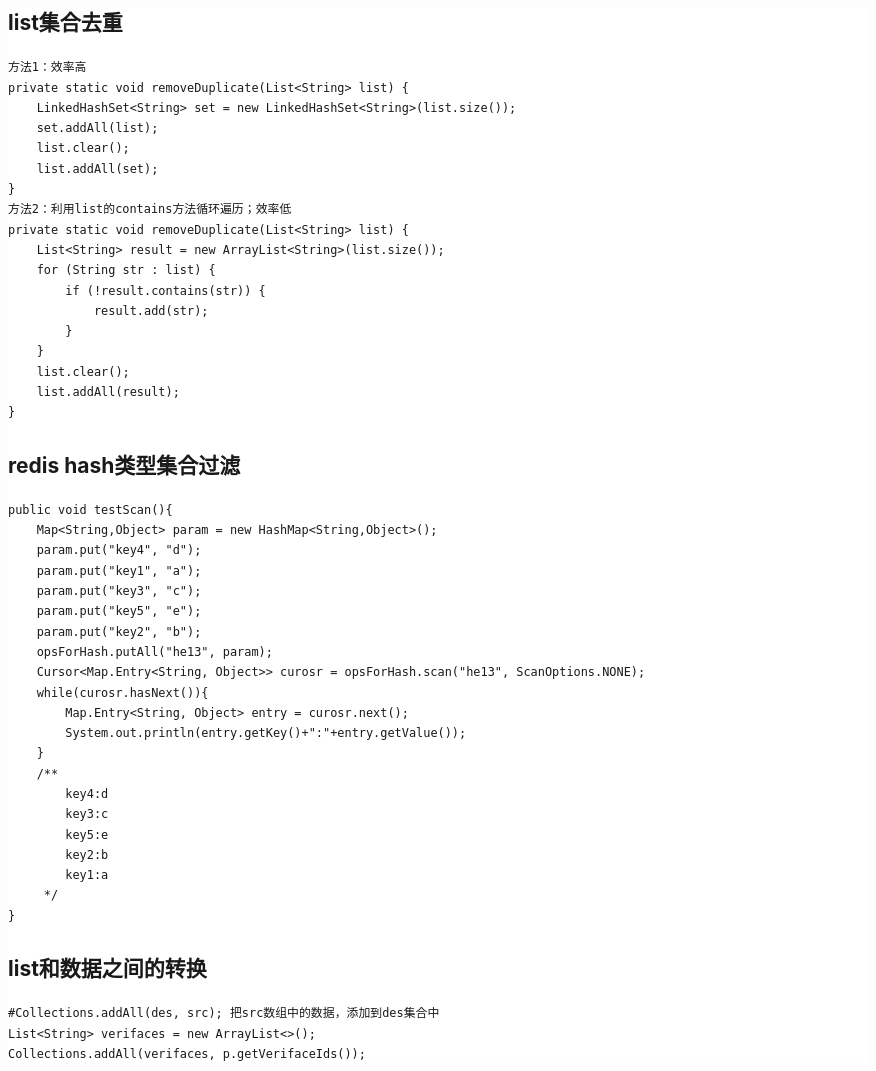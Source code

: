 

## list集合去重
    方法1：效率高
    private static void removeDuplicate(List<String> list) {
        LinkedHashSet<String> set = new LinkedHashSet<String>(list.size());
        set.addAll(list);
        list.clear();
        list.addAll(set);
    }
    方法2：利用list的contains方法循环遍历；效率低
    private static void removeDuplicate(List<String> list) {
        List<String> result = new ArrayList<String>(list.size());
        for (String str : list) {
            if (!result.contains(str)) {
                result.add(str);
            }
        }
        list.clear();
        list.addAll(result);
    }

## redis hash类型集合过滤
    public void testScan(){
        Map<String,Object> param = new HashMap<String,Object>();
        param.put("key4", "d");
        param.put("key1", "a");
        param.put("key3", "c");
        param.put("key5", "e");
        param.put("key2", "b");
        opsForHash.putAll("he13", param);
        Cursor<Map.Entry<String, Object>> curosr = opsForHash.scan("he13", ScanOptions.NONE);
        while(curosr.hasNext()){
            Map.Entry<String, Object> entry = curosr.next();
            System.out.println(entry.getKey()+":"+entry.getValue());
        }
        /**
            key4:d
            key3:c
            key5:e
            key2:b
            key1:a
         */
    }


## list和数据之间的转换

    #Collections.addAll(des, src); 把src数组中的数据，添加到des集合中
    List<String> verifaces = new ArrayList<>();
    Collections.addAll(verifaces, p.getVerifaceIds());
